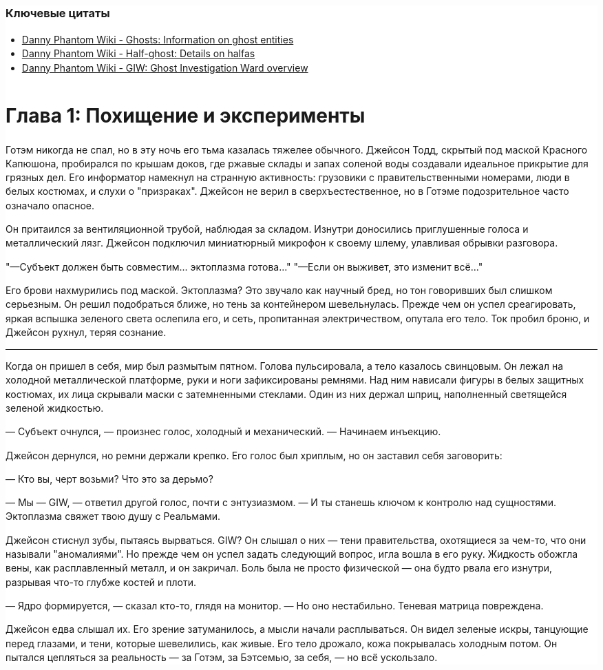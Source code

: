 ### Ключевые цитаты
- [Danny Phantom Wiki - Ghosts: Information on ghost entities](https://dannyphantom.fandom.com/wiki/Ghosts)
- [Danny Phantom Wiki - Half-ghost: Details on halfas](https://dannyphantom.fandom.com/wiki/Half-ghost)
- [Danny Phantom Wiki - GIW: Ghost Investigation Ward overview](https://dannyphantom.fandom.com/wiki/Ghost_Investigation_Ward)



# Глава 1: Похищение и эксперименты

Готэм никогда не спал, но в эту ночь его тьма казалась тяжелее обычного. Джейсон Тодд, скрытый под маской Красного Капюшона, пробирался по крышам доков, где ржавые склады и запах соленой воды создавали идеальное прикрытие для грязных дел. Его информатор намекнул на странную активность: грузовики с правительственными номерами, люди в белых костюмах, и слухи о "призраках". Джейсон не верил в сверхъестественное, но в Готэме подозрительное часто означало опасное.

Он притаился за вентиляционной трубой, наблюдая за складом. Изнутри доносились приглушенные голоса и металлический лязг. Джейсон подключил миниатюрный микрофон к своему шлему, улавливая обрывки разговора.

"—Субъект должен быть совместим... эктоплазма готова..."
"—Если он выживет, это изменит всё..."

Его брови нахмурились под маской. Эктоплазма? Это звучало как научный бред, но тон говоривших был слишком серьезным. Он решил подобраться ближе, но тень за контейнером шевельнулась. Прежде чем он успел среагировать, яркая вспышка зеленого света ослепила его, и сеть, пропитанная электричеством, опутала его тело. Ток пробил броню, и Джейсон рухнул, теряя сознание.

---

Когда он пришел в себя, мир был размытым пятном. Голова пульсировала, а тело казалось свинцовым. Он лежал на холодной металлической платформе, руки и ноги зафиксированы ремнями. Над ним нависали фигуры в белых защитных костюмах, их лица скрывали маски с затемненными стеклами. Один из них держал шприц, наполненный светящейся зеленой жидкостью.

— Субъект очнулся, — произнес голос, холодный и механический. — Начинаем инъекцию.

Джейсон дернулся, но ремни держали крепко. Его голос был хриплым, но он заставил себя заговорить:

— Кто вы, черт возьми? Что это за дерьмо?

— Мы — GIW, — ответил другой голос, почти с энтузиазмом. — И ты станешь ключом к контролю над сущностями. Эктоплазма свяжет твою душу с Реальмами.

Джейсон стиснул зубы, пытаясь вырваться. GIW? Он слышал о них — тени правительства, охотящиеся за чем-то, что они называли "аномалиями". Но прежде чем он успел задать следующий вопрос, игла вошла в его руку. Жидкость обожгла вены, как расплавленный металл, и он закричал. Боль была не просто физической — она будто рвала его изнутри, разрывая что-то глубже костей и плоти.

— Ядро формируется, — сказал кто-то, глядя на монитор. — Но оно нестабильно. Теневая матрица повреждена.

Джейсон едва слышал их. Его зрение затуманилось, а мысли начали расплываться. Он видел зеленые искры, танцующие перед глазами, и тени, которые шевелились, как живые. Его тело дрожало, кожа покрывалась холодным потом. Он пытался цепляться за реальность — за Готэм, за Бэтсемью, за себя, — но всё ускользало.
